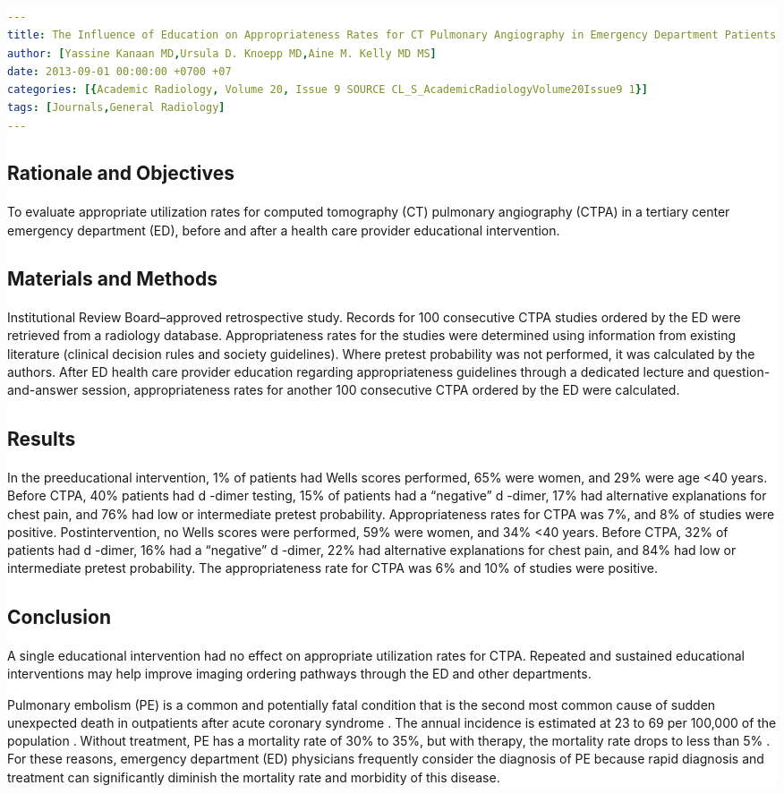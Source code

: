 ```yaml
---
title: The Influence of Education on Appropriateness Rates for CT Pulmonary Angiography in Emergency Department Patients
author: [Yassine Kanaan MD,Ursula D. Knoepp MD,Aine M. Kelly MD MS]
date: 2013-09-01 00:00:00 +0700 +07
categories: [{Academic Radiology, Volume 20, Issue 9 SOURCE CL_S_AcademicRadiologyVolume20Issue9 1}]
tags: [Journals,General Radiology]
---
```

## Rationale and Objectives

To evaluate appropriate utilization rates for computed tomography (CT) pulmonary angiography (CTPA) in a tertiary center emergency department (ED), before and after a health care provider educational intervention.

## Materials and Methods

Institutional Review Board–approved retrospective study. Records for 100 consecutive CTPA studies ordered by the ED were retrieved from a radiology database. Appropriateness rates for the studies were determined using information from existing literature (clinical decision rules and society guidelines). Where pretest probability was not performed, it was calculated by the authors. After ED health care provider education regarding appropriateness guidelines through a dedicated lecture and question-and-answer session, appropriateness rates for another 100 consecutive CTPA ordered by the ED were calculated.

## Results

In the preeducational intervention, 1% of patients had Wells scores performed, 65% were women, and 29% were age <40 years. Before CTPA, 40% patients had  d -dimer testing, 15% of patients had a “negative”  d -dimer, 17% had alternative explanations for chest pain, and 76% had low or intermediate pretest probability. Appropriateness rates for CTPA was 7%, and 8% of studies were positive. Postintervention, no Wells scores were performed, 59% were women, and 34% <40 years. Before CTPA, 32% of patients had  d -dimer, 16% had a “negative”  d -dimer, 22% had alternative explanations for chest pain, and 84% had low or intermediate pretest probability. The appropriateness rate for CTPA was 6% and 10% of studies were positive.

## Conclusion

A single educational intervention had no effect on appropriate utilization rates for CTPA. Repeated and sustained educational interventions may help improve imaging ordering pathways through the ED and other departments.

Pulmonary embolism (PE) is a common and potentially fatal condition that is the second most common cause of sudden unexpected death in outpatients after acute coronary syndrome . The annual incidence is estimated at 23 to 69 per 100,000 of the population . Without treatment, PE has a mortality rate of 30% to 35%, but with therapy, the mortality rate drops to less than 5% . For these reasons, emergency department (ED) physicians frequently consider the diagnosis of PE because rapid diagnosis and treatment can significantly diminish the mortality rate and morbidity of this disease.
